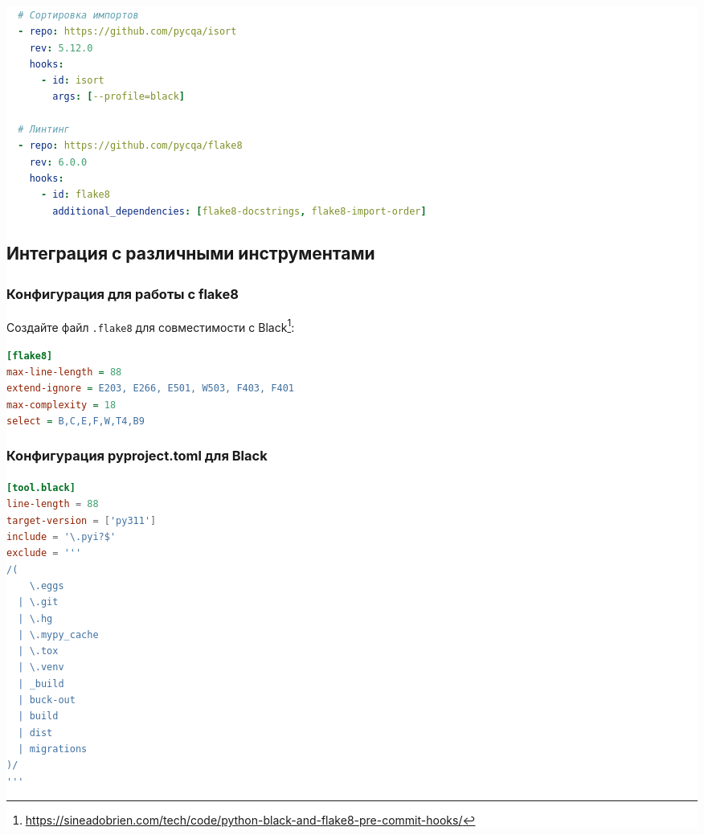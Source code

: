 ```yaml
  # Сортировка импортов
  - repo: https://github.com/pycqa/isort
    rev: 5.12.0
    hooks:
      - id: isort
        args: [--profile=black]

  # Линтинг
  - repo: https://github.com/pycqa/flake8
    rev: 6.0.0
    hooks:
      - id: flake8
        additional_dependencies: [flake8-docstrings, flake8-import-order]
```


## Интеграция с различными инструментами

### Конфигурация для работы с flake8

Создайте файл `.flake8` для совместимости с Black[^4]:

```ini
[flake8]
max-line-length = 88
extend-ignore = E203, E266, E501, W503, F403, F401
max-complexity = 18
select = B,C,E,F,W,T4,B9
```


### Конфигурация pyproject.toml для Black

```toml
[tool.black]
line-length = 88
target-version = ['py311']
include = '\.pyi?$'
exclude = '''
/(
    \.eggs
  | \.git
  | \.hg
  | \.mypy_cache
  | \.tox
  | \.venv
  | _build
  | buck-out
  | build
  | dist
  | migrations
)/
'''
```


[^1]: https://ljvmiranda921.github.io/notebook/2018/06/21/precommits-using-black-and-flake8/
[^2]: https://pre-commit.com
[^3]: https://dev.to/emmo00/how-to-setup-black-and-pre-commit-in-python-for-auto-text-formatting-on-commit-4kka
[^4]: https://sineadobrien.com/tech/code/python-black-and-flake8-pre-commit-hooks/
[^5]: https://smhk.net/note/2023/09/poetry-pre-commit-hooks/
[^6]: https://stackoverflow.com/questions/58398995/black-as-pre-commit-hook-always-fails-my-commits
[^7]: https://github.com/psf/black/issues/3073
[^8]: https://github.com/jidicula/pre-commit-black
[^9]: https://github.com/psf/black/issues/1857
[^10]: https://graphite.dev/guides/implementing-pre-commit-hooks-to-enforce-code-quality
[^11]: https://www.reddit.com/r/Python/comments/npnfq3/installing_and_using_black_for_code_formatting/
[^12]: https://www.reddit.com/r/ExperiencedDevs/comments/144fcqo/what_are_your_precommit_hooks/
[^13]: https://black.readthedocs.io/en/stable/integrations/source_version_control.html
[^14]: https://dev.to/pratyushcode/streamlining-your-python-workflow-with-black-ruff-github-actions-and-pre-commit-hooks-nk2
[^15]: https://gist.github.com/mattrasband/fa8c07a1c63d685f4796c439089ef3ab
[^16]: https://www.pythonsnacks.com/p/pre-commit-hooks-python